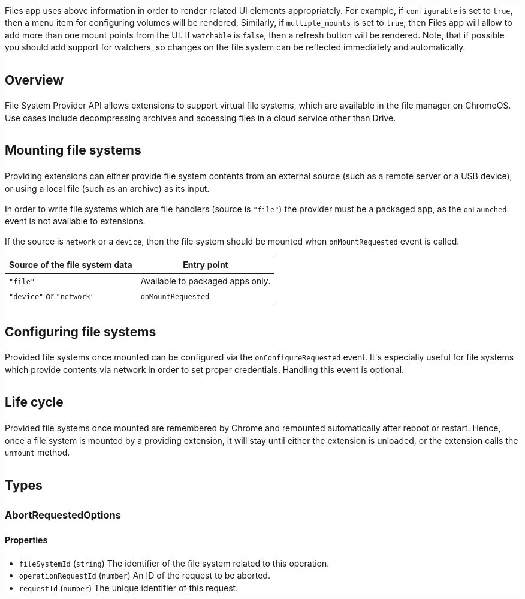 Files app uses above information in order to render related UI elements appropriately. For example, if `configurable` is set to `true`, then a menu item for configuring volumes will be rendered. Similarly, if `multiple_mounts` is set to `true`, then Files app will allow to add more than one mount points from the UI. If `watchable` is `false`, then a refresh button will be rendered. Note, that if possible you should add support for watchers, so changes on the file system can be reflected immediately and automatically.

## Overview

File System Provider API allows extensions to support virtual file systems, which are available in the file manager on ChromeOS. Use cases include decompressing archives and accessing files in a cloud service other than Drive.

## Mounting file systems

Providing extensions can either provide file system contents from an external source (such as a remote server or a USB device), or using a local file (such as an archive) as its input.

In order to write file systems which are file handlers (source is `"file"`) the provider must be a packaged app, as the `onLaunched` event is not available to extensions.

If the source is `network` or a `device`, then the file system should be mounted when `onMountRequested` event is called.

| Source of the file system data | Entry point |
| --- | --- |
| `"file"` | Available to packaged apps only. |
| `"device"` or `"network"` | `onMountRequested` |

## Configuring file systems

Provided file systems once mounted can be configured via the `onConfigureRequested` event. It's especially useful for file systems which provide contents via network in order to set proper credentials. Handling this event is optional.

## Life cycle

Provided file systems once mounted are remembered by Chrome and remounted automatically after reboot or restart. Hence, once a file system is mounted by a providing extension, it will stay until either the extension is unloaded, or the extension calls the `unmount` method.

## Types

### AbortRequestedOptions

#### Properties

*   `fileSystemId` (`string`)
    The identifier of the file system related to this operation.
*   `operationRequestId` (`number`)
    An ID of the request to be aborted.
*   `requestId` (`number`)
    The unique identifier of this request.
